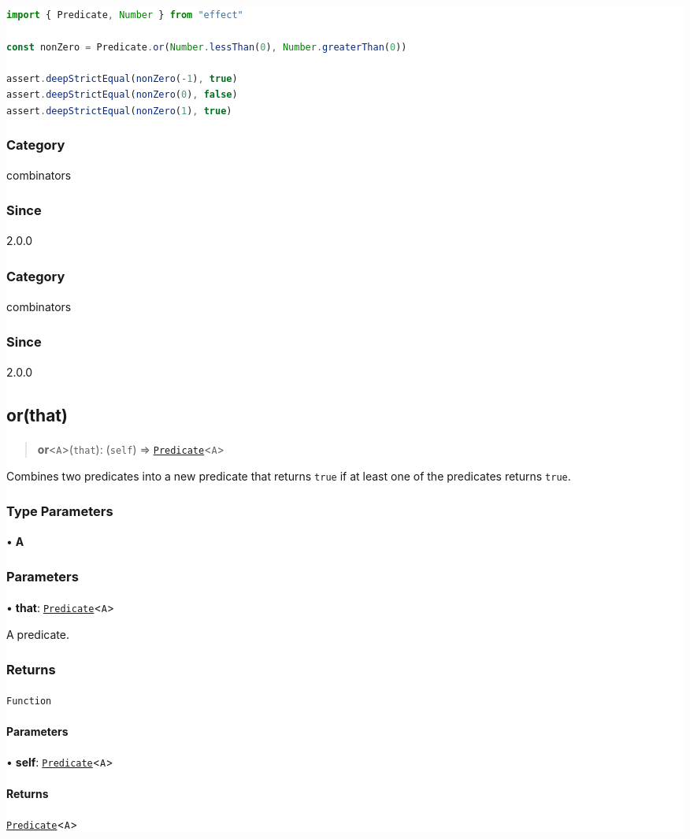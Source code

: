 ```ts
import { Predicate, Number } from "effect"

const nonZero = Predicate.or(Number.lessThan(0), Number.greaterThan(0))

assert.deepStrictEqual(nonZero(-1), true)
assert.deepStrictEqual(nonZero(0), false)
assert.deepStrictEqual(nonZero(1), true)
```

### Category

combinators

### Since

2.0.0

### Category

combinators

### Since

2.0.0

## or(that)

> **or**\<`A`\>(`that`): (`self`) => [`Predicate`](../interfaces/Predicate.md)\<`A`\>

Combines two predicates into a new predicate that returns `true` if at least one of the predicates returns `true`.

### Type Parameters

• **A**

### Parameters

• **that**: [`Predicate`](../interfaces/Predicate.md)\<`A`\>

A predicate.

### Returns

`Function`

#### Parameters

• **self**: [`Predicate`](../interfaces/Predicate.md)\<`A`\>

#### Returns

[`Predicate`](../interfaces/Predicate.md)\<`A`\>
